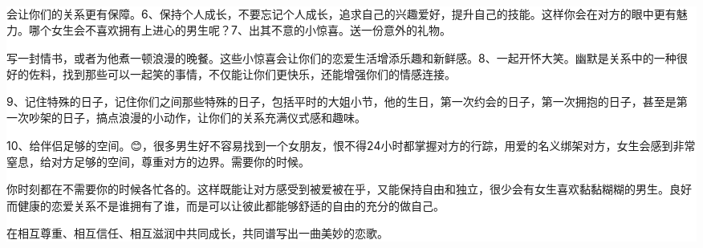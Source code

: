 会让你们的关系更有保障。6、保持个人成长，不要忘记个人成长，追求自己的兴趣爱好，提升自己的技能。这样你会在对方的眼中更有魅力。哪个女生会不喜欢拥有上进心的男生呢？7、出其不意的小惊喜。送一份意外的礼物。

写一封情书，或者为他煮一顿浪漫的晚餐。这些小惊喜会让你们的恋爱生活增添乐趣和新鲜感。8、一起开怀大笑。幽默是关系中的一种很好的佐料，找到那些可以一起笑的事情，不仅能让你们更快乐，还能增强你们的情感连接。

9、记住特殊的日子，记住你们之间那些特殊的日子，包括平时的大姐小节，他的生日，第一次约会的日子，第一次拥抱的日子，甚至是第一次吵架的日子，搞点浪漫的小动作，让你们的关系充满仪式感和趣味。

10、给伴侣足够的空间。😊，很多男生好不容易找到一个女朋友，恨不得24小时都掌握对方的行踪，用爱的名义绑架对方，女生会感到非常窒息，给对方足够的空间，尊重对方的边界。需要你的时候。

你时刻都在不需要你的时候各忙各的。这样既能让对方感受到被爱被在乎，又能保持自由和独立，很少会有女生喜欢黏黏糊糊的男生。良好而健康的恋爱关系不是谁拥有了谁，而是可以让彼此都能够舒适的自由的充分的做自己。

在相互尊重、相互信任、相互滋润中共同成长，共同谱写出一曲美妙的恋歌。